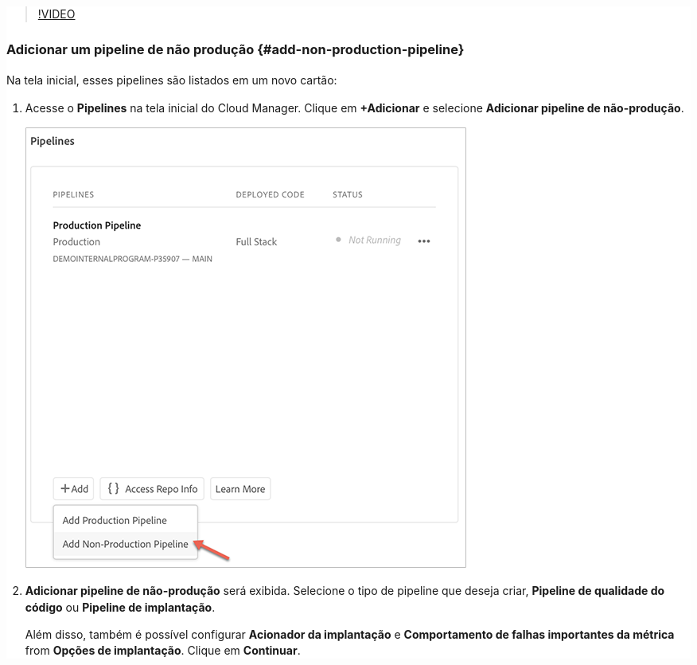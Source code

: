 >[!VIDEO](https://video.tv.adobe.com/v/26316/)

### Adicionar um pipeline de não produção {#add-non-production-pipeline}

Na tela inicial, esses pipelines são listados em um novo cartão:

1. Acesse o **Pipelines** na tela inicial do Cloud Manager. Clique em **+Adicionar** e selecione **Adicionar pipeline de não-produção**.

   ![](/help/using/assets/configure-pipelines/nonprod-pipeline-add1.png)

1. **Adicionar pipeline de não-produção**  será exibida. Selecione o tipo de pipeline que deseja criar, **Pipeline de qualidade do código** ou **Pipeline de implantação**.

   Além disso, também é possível configurar **Acionador da implantação** e **Comportamento de falhas importantes da métrica** from **Opções de implantação**. Clique em **Continuar**.

